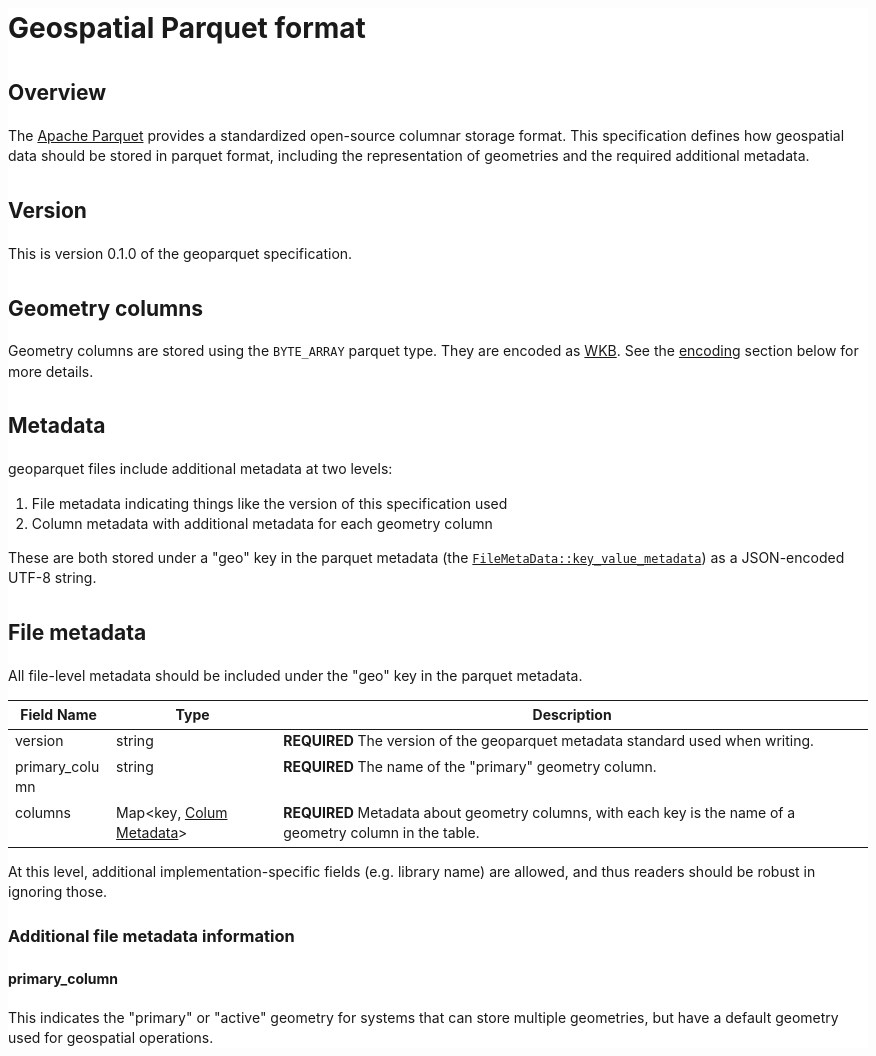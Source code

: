 # Geospatial Parquet format

## Overview

The [Apache Parquet][parquet] provides a standardized open-source columnar storage format. This specification defines how geospatial data
should be stored in parquet format, including the representation of geometries and the required additional metadata.

## Version

This is version 0.1.0 of the geoparquet specification.

## Geometry columns

Geometry columns are stored using the `BYTE_ARRAY` parquet type. They are encoded as [WKB](https://en.wikipedia.org/wiki/Well-known_text_representation_of_geometry#Well-known_binary).
See the [encoding](#encoding) section below for more details.

## Metadata

geoparquet files include additional metadata at two levels:

1. File metadata indicating things like the version of this specification used
2. Column metadata with additional metadata for each geometry column

These are both stored under a "geo" key in the parquet metadata (the [`FileMetaData::key_value_metadata`](https://github.com/apache/parquet-format#metadata)) as a JSON-encoded UTF-8 string.

## File metadata

All file-level metadata should be included under the "geo" key in the parquet metadata.

|     Field Name     |  Type  |                             Description                              |
| ------------------ | ------ | -------------------------------------------------------------------- |
| version     		 | string | **REQUIRED** The version of the geoparquet metadata standard used when writing.   |
| primary_column     | string | **REQUIRED** The name of the "primary" geometry column.                |
| columns            | Map<key, [Colum Metadata](#column-metadata)> | **REQUIRED** Metadata about geometry columns, with each key is the name of a geometry column in the table. |

At this level, additional implementation-specific fields (e.g. library name) are allowed, and thus readers should be robust in ignoring those.

### Additional file metadata information

#### primary_column

This indicates the "primary" or "active" geometry for systems that can store multiple geometries,
but have a default geometry used for geospatial operations.


[parquet]: https://parquet.apache.org/